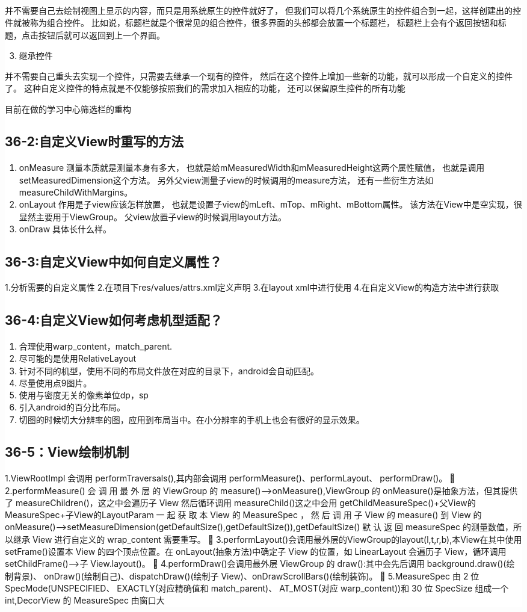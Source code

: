并不需要自己去绘制视图上显示的内容，而只是用系统原生的控件就好了，
但我们可以将几个系统原生的控件组合到一起，这样创建出的控件就被称为组合控件。
比如说，标题栏就是个很常见的组合控件，很多界面的头部都会放置一个标题栏，
标题栏上会有个返回按钮和标题，点击按钮后就可以返回到上一个界面。

3. 继承控件

并不需要自己重头去实现一个控件，只需要去继承一个现有的控件，
然后在这个控件上增加一些新的功能，就可以形成一个自定义的控件了。
这种自定义控件的特点就是不仅能够按照我们的需求加入相应的功能，
还可以保留原生控件的所有功能

目前在做的学习中心筛选栏的重构

## 36-2:自定义View时重写的方法

1. onMeasure
   测量本质就是测量本身有多大，
   也就是给mMeasuredWidth和mMeasuredHeight这两个属性赋值，
   也就是调用setMeasuredDimension这个方法。
   另外父view测量子view的时候调用的measure方法，
   还有一些衍生方法如measureChildWithMargins。
2. onLayout
   作用是子view应该怎样放置，
   也就是设置子view的mLeft、mTop、mRight、mBottom属性。
   该方法在View中是空实现，很显然主要用于ViewGroup。
   父view放置子view的时候调用layout方法。
3. onDraw
   具体长什么样。

## 36-3:自定义View中如何自定义属性？

1.分析需要的自定义属性
2.在项目下res/values/attrs.xml定义声明
3.在layout xml中进行使用
4.在自定义View的构造方法中进行获取

## 36-4:自定义View如何考虑机型适配？

1. 合理使用warp_content，match_parent.
2. 尽可能的是使用RelativeLayout
3. 针对不同的机型，使用不同的布局文件放在对应的目录下，android会自动匹配。
4. 尽量使用点9图片。
5. 使用与密度无关的像素单位dp，sp
6. 引入android的百分比布局。
7. 切图的时候切大分辨率的图，应用到布局当中。在小分辨率的手机上也会有很好的显示效果。

## 36-5：View绘制机制

1.ViewRootImpl 会调用 performTraversals(),其内部会调用 performMeasure()、performLayout、
performDraw()。
 2.performMeasure() 会 调 用 最 外 层 的 ViewGroup 的 measure()-->onMeasure(),ViewGroup 的
onMeasure()是抽象方法，但其提供了 measureChildren()，这之中会遍历子 View 然后循环调用
measureChild()这之中会用 getChildMeasureSpec()+父View的MeasureSpec+子View的LayoutParam
一 起 获 取 本 View 的 MeasureSpec ， 然 后 调 用 子 View 的 measure() 到 View 的
onMeasure()-->setMeasureDimension(getDefaultSize(),getDefaultSize()),getDefaultSize() 默 认 返 回
measureSpec 的测量数值，所以继承 View 进行自定义的 wrap_content 需要重写。
 3.performLayout()会调用最外层的ViewGroup的layout(l,t,r,b),本View在其中使用setFrame()设置本
View 的四个顶点位置。在 onLayout(抽象方法)中确定子 View 的位置，如 LinearLayout 会遍历子
View，循环调用 setChildFrame()-->子 View.layout()。
 4.performDraw()会调用最外层 ViewGroup 的 draw():其中会先后调用 background.draw()(绘制背景)、
onDraw()(绘制自己)、dispatchDraw()(绘制子 View)、onDrawScrollBars()(绘制装饰)。
 5.MeasureSpec 由 2 位 SpecMode(UNSPECIFIED、 EXACTLY(对应精确值和 match_parent)、
AT_MOST(对应 warp_content))和 30 位 SpecSize 组成一个 int,DecorView 的 MeasureSpec 由窗口大